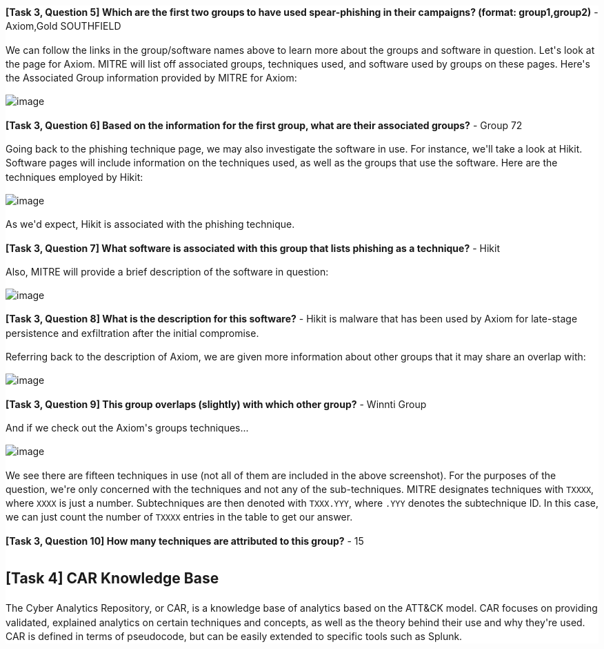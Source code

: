 **[Task 3, Question 5] Which are the first two groups to have used spear-phishing in their campaigns? (format: group1,group2)** - Axiom,Gold SOUTHFIELD

We can follow the links in the group/software names above to learn more about the groups and software in question. Let's look at the page for Axiom. MITRE will list off associated groups, techniques used, and software used by groups on these pages. Here's the Associated Group information provided by MITRE for Axiom:

![image](https://github.com/user-attachments/assets/7a8ab8df-9bcb-410c-80c6-5cb01303a732)

**[Task 3, Question 6] Based on the information for the first group, what are their associated groups?** - Group 72

Going back to the phishing technique page, we may also investigate the software in use. For instance, we'll take a look at Hikit. Software pages will include information on the techniques used, as well as the groups that use the software. Here are the techniques employed by Hikit:

![image](https://github.com/user-attachments/assets/4c47aa71-cf30-44bb-abff-9466985892d1)

As we'd expect, Hikit is associated with the phishing technique.

**[Task 3, Question 7] What software is associated with this group that lists phishing as a technique?** - Hikit

Also, MITRE will provide a brief description of the software in question:

![image](https://github.com/user-attachments/assets/b2da6f5c-db84-4d23-8554-993d1fbb7088)

**[Task 3, Question 8] What is the description for this software?** - Hikit is malware that has been used by Axiom for late-stage persistence and exfiltration after the initial compromise.

Referring back to the description of Axiom, we are given more information about other groups that it may share an overlap with:

![image](https://github.com/user-attachments/assets/26179d7b-2898-4ac0-a6f3-2a3d799266bf)

**[Task 3, Question 9] This group overlaps (slightly) with which other group?** - Winnti Group

And if we check out the Axiom's groups techniques...

![image](https://github.com/user-attachments/assets/2248ee8b-f1b6-451a-9b95-f8859d5c7eee)

We see there are fifteen techniques in use (not all of them are included in the above screenshot). For the purposes of the question, we're only concerned with the techniques and not any of the sub-techniques. MITRE designates techniques with `TXXXX`, where `XXXX` is just a number. Subtechniques are then denoted with `TXXX.YYY`, where `.YYY` denotes the subtechnique ID. In this case, we can just count the number of `TXXXX` entries in the table to get our answer.

**[Task 3, Question 10] How many techniques are attributed to this group?** - 15

## [Task 4] CAR Knowledge Base

The Cyber Analytics Repository, or CAR, is a knowledge base of analytics based on the ATT&CK model. CAR focuses on providing validated, explained analytics on certain techniques and concepts, as well as the theory behind their use and why they're used. CAR is defined in terms of pseudocode, but can be easily extended to specific tools such as Splunk.
